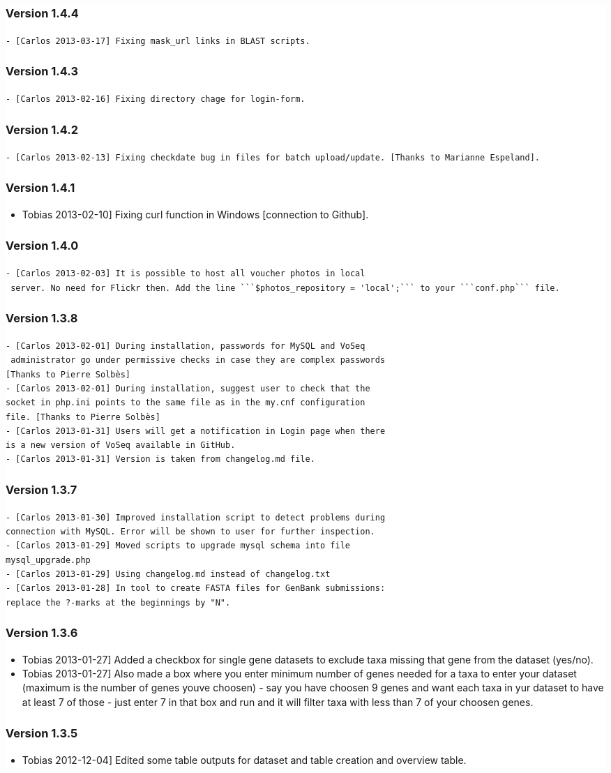 ### Version 1.4.4
	- [Carlos 2013-03-17] Fixing mask_url links in BLAST scripts.

### Version 1.4.3
	- [Carlos 2013-02-16] Fixing directory chage for login-form.

### Version 1.4.2
	- [Carlos 2013-02-13] Fixing checkdate bug in files for batch upload/update. [Thanks to Marianne Espeland].

### Version 1.4.1
* Tobias 2013-02-10] Fixing curl function in Windows [connection to Github].

### Version 1.4.0
	- [Carlos 2013-02-03] It is possible to host all voucher photos in local
	 server. No need for Flickr then. Add the line ```$photos_repository = 'local';``` to your ```conf.php``` file.

### Version 1.3.8
	- [Carlos 2013-02-01] During installation, passwords for MySQL and VoSeq
	 administrator go under permissive checks in case they are complex passwords
	[Thanks to Pierre Solbès]
	- [Carlos 2013-02-01] During installation, suggest user to check that the 
	socket in php.ini points to the same file as in the my.cnf configuration 
	file. [Thanks to Pierre Solbès]
	- [Carlos 2013-01-31] Users will get a notification in Login page when there
	is a new version of VoSeq available in GitHub.
	- [Carlos 2013-01-31] Version is taken from changelog.md file.

### Version 1.3.7
	- [Carlos 2013-01-30] Improved installation script to detect problems during
	connection with MySQL. Error will be shown to user for further inspection.
	- [Carlos 2013-01-29] Moved scripts to upgrade mysql schema into file 
	mysql_upgrade.php
	- [Carlos 2013-01-29] Using changelog.md instead of changelog.txt
	- [Carlos 2013-01-28] In tool to create FASTA files for GenBank submissions:
	replace the ?-marks at the beginnings by "N".  

### Version 1.3.6
* Tobias 2013-01-27] Added a checkbox for single gene datasets to exclude 
	  taxa missing that gene from the dataset (yes/no).
* Tobias 2013-01-27] Also made a box where you enter minimum number of genes needed for a taxa
	  to enter your dataset (maximum is the number of genes youve choosen) - 
	  say you have choosen 9 genes and want each taxa in yur dataset to have at
	  least 7 of those - just enter 7 in that box and run and it will filter 
	  taxa with less than 7 of your choosen genes.

### Version 1.3.5
* Tobias 2012-12-04] Edited some table outputs for dataset and table creation and overview table.
